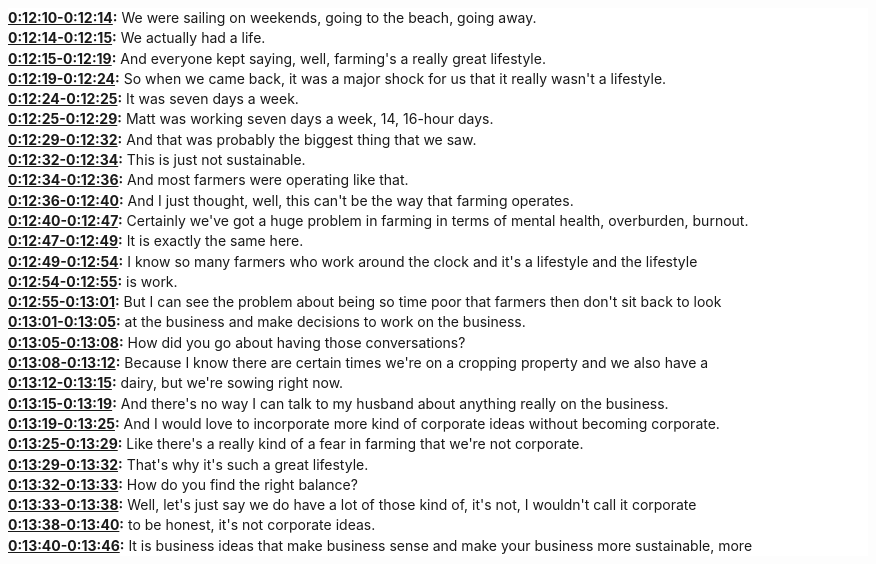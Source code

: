 **[0:12:10-0:12:14](https://www.agtechsowhat.com/agtechsowhatepisodes/2021/5/18/lean-farming-with-jana-hocken#t=0:12:10):**  We were sailing on weekends, going to the beach, going away.  
**[0:12:14-0:12:15](https://www.agtechsowhat.com/agtechsowhatepisodes/2021/5/18/lean-farming-with-jana-hocken#t=0:12:14):**  We actually had a life.  
**[0:12:15-0:12:19](https://www.agtechsowhat.com/agtechsowhatepisodes/2021/5/18/lean-farming-with-jana-hocken#t=0:12:15):**  And everyone kept saying, well, farming's a really great lifestyle.  
**[0:12:19-0:12:24](https://www.agtechsowhat.com/agtechsowhatepisodes/2021/5/18/lean-farming-with-jana-hocken#t=0:12:19):**  So when we came back, it was a major shock for us that it really wasn't a lifestyle.  
**[0:12:24-0:12:25](https://www.agtechsowhat.com/agtechsowhatepisodes/2021/5/18/lean-farming-with-jana-hocken#t=0:12:24):**  It was seven days a week.  
**[0:12:25-0:12:29](https://www.agtechsowhat.com/agtechsowhatepisodes/2021/5/18/lean-farming-with-jana-hocken#t=0:12:25):**  Matt was working seven days a week, 14, 16-hour days.  
**[0:12:29-0:12:32](https://www.agtechsowhat.com/agtechsowhatepisodes/2021/5/18/lean-farming-with-jana-hocken#t=0:12:29):**  And that was probably the biggest thing that we saw.  
**[0:12:32-0:12:34](https://www.agtechsowhat.com/agtechsowhatepisodes/2021/5/18/lean-farming-with-jana-hocken#t=0:12:32):**  This is just not sustainable.  
**[0:12:34-0:12:36](https://www.agtechsowhat.com/agtechsowhatepisodes/2021/5/18/lean-farming-with-jana-hocken#t=0:12:34):**  And most farmers were operating like that.  
**[0:12:36-0:12:40](https://www.agtechsowhat.com/agtechsowhatepisodes/2021/5/18/lean-farming-with-jana-hocken#t=0:12:36):**  And I just thought, well, this can't be the way that farming operates.  
**[0:12:40-0:12:47](https://www.agtechsowhat.com/agtechsowhatepisodes/2021/5/18/lean-farming-with-jana-hocken#t=0:12:40):**  Certainly we've got a huge problem in farming in terms of mental health, overburden, burnout.  
**[0:12:47-0:12:49](https://www.agtechsowhat.com/agtechsowhatepisodes/2021/5/18/lean-farming-with-jana-hocken#t=0:12:47):**  It is exactly the same here.  
**[0:12:49-0:12:54](https://www.agtechsowhat.com/agtechsowhatepisodes/2021/5/18/lean-farming-with-jana-hocken#t=0:12:49):**  I know so many farmers who work around the clock and it's a lifestyle and the lifestyle  
**[0:12:54-0:12:55](https://www.agtechsowhat.com/agtechsowhatepisodes/2021/5/18/lean-farming-with-jana-hocken#t=0:12:54):**  is work.  
**[0:12:55-0:13:01](https://www.agtechsowhat.com/agtechsowhatepisodes/2021/5/18/lean-farming-with-jana-hocken#t=0:12:55):**  But I can see the problem about being so time poor that farmers then don't sit back to look  
**[0:13:01-0:13:05](https://www.agtechsowhat.com/agtechsowhatepisodes/2021/5/18/lean-farming-with-jana-hocken#t=0:13:01):**  at the business and make decisions to work on the business.  
**[0:13:05-0:13:08](https://www.agtechsowhat.com/agtechsowhatepisodes/2021/5/18/lean-farming-with-jana-hocken#t=0:13:05):**  How did you go about having those conversations?  
**[0:13:08-0:13:12](https://www.agtechsowhat.com/agtechsowhatepisodes/2021/5/18/lean-farming-with-jana-hocken#t=0:13:08):**  Because I know there are certain times we're on a cropping property and we also have a  
**[0:13:12-0:13:15](https://www.agtechsowhat.com/agtechsowhatepisodes/2021/5/18/lean-farming-with-jana-hocken#t=0:13:12):**  dairy, but we're sowing right now.  
**[0:13:15-0:13:19](https://www.agtechsowhat.com/agtechsowhatepisodes/2021/5/18/lean-farming-with-jana-hocken#t=0:13:15):**  And there's no way I can talk to my husband about anything really on the business.  
**[0:13:19-0:13:25](https://www.agtechsowhat.com/agtechsowhatepisodes/2021/5/18/lean-farming-with-jana-hocken#t=0:13:19):**  And I would love to incorporate more kind of corporate ideas without becoming corporate.  
**[0:13:25-0:13:29](https://www.agtechsowhat.com/agtechsowhatepisodes/2021/5/18/lean-farming-with-jana-hocken#t=0:13:25):**  Like there's a really kind of a fear in farming that we're not corporate.  
**[0:13:29-0:13:32](https://www.agtechsowhat.com/agtechsowhatepisodes/2021/5/18/lean-farming-with-jana-hocken#t=0:13:29):**  That's why it's such a great lifestyle.  
**[0:13:32-0:13:33](https://www.agtechsowhat.com/agtechsowhatepisodes/2021/5/18/lean-farming-with-jana-hocken#t=0:13:32):**  How do you find the right balance?  
**[0:13:33-0:13:38](https://www.agtechsowhat.com/agtechsowhatepisodes/2021/5/18/lean-farming-with-jana-hocken#t=0:13:33):**  Well, let's just say we do have a lot of those kind of, it's not, I wouldn't call it corporate  
**[0:13:38-0:13:40](https://www.agtechsowhat.com/agtechsowhatepisodes/2021/5/18/lean-farming-with-jana-hocken#t=0:13:38):**  to be honest, it's not corporate ideas.  
**[0:13:40-0:13:46](https://www.agtechsowhat.com/agtechsowhatepisodes/2021/5/18/lean-farming-with-jana-hocken#t=0:13:40):**  It is business ideas that make business sense and make your business more sustainable, more  